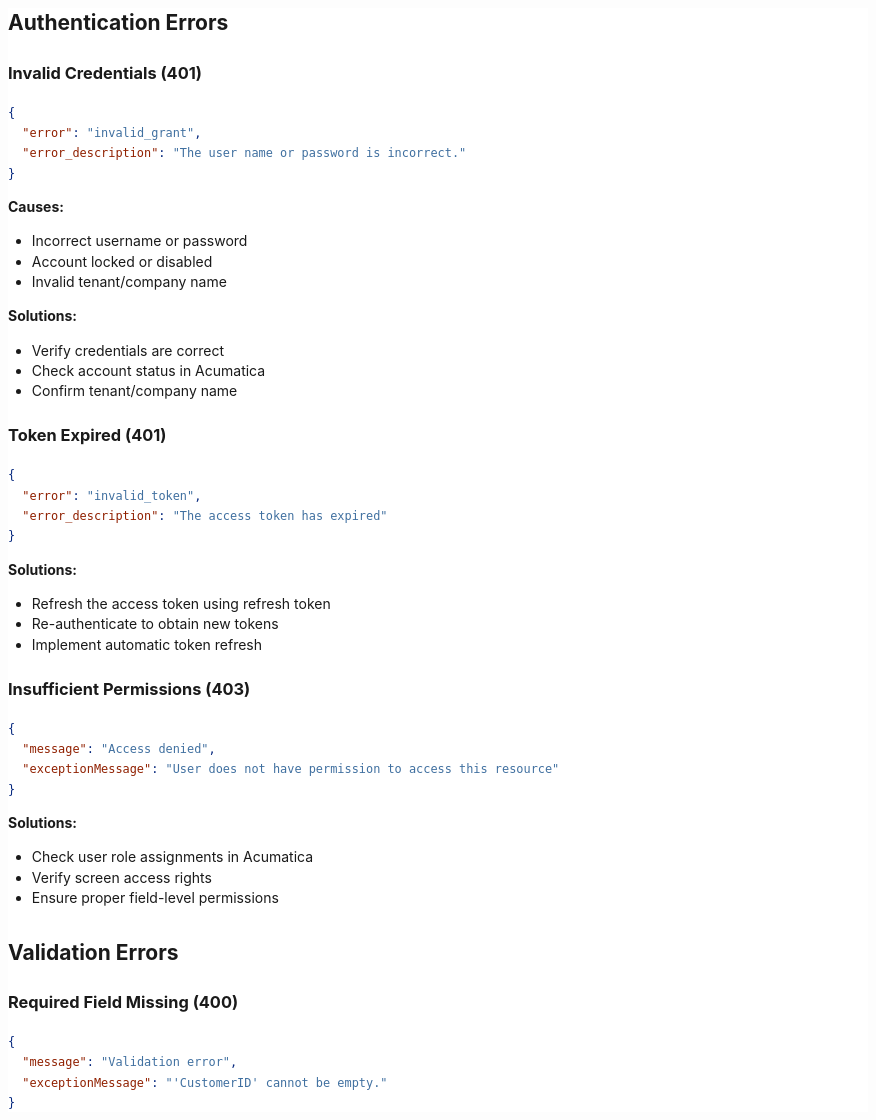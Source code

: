 ## Authentication Errors

### Invalid Credentials (401)
```json
{
  "error": "invalid_grant",
  "error_description": "The user name or password is incorrect."
}
```

**Causes:**
- Incorrect username or password
- Account locked or disabled
- Invalid tenant/company name

**Solutions:**
- Verify credentials are correct
- Check account status in Acumatica
- Confirm tenant/company name

### Token Expired (401)
```json
{
  "error": "invalid_token",
  "error_description": "The access token has expired"
}
```

**Solutions:**
- Refresh the access token using refresh token
- Re-authenticate to obtain new tokens
- Implement automatic token refresh

### Insufficient Permissions (403)
```json
{
  "message": "Access denied",
  "exceptionMessage": "User does not have permission to access this resource"
}
```

**Solutions:**
- Check user role assignments in Acumatica
- Verify screen access rights
- Ensure proper field-level permissions

## Validation Errors

### Required Field Missing (400)
```json
{
  "message": "Validation error",
  "exceptionMessage": "'CustomerID' cannot be empty."
}
```
